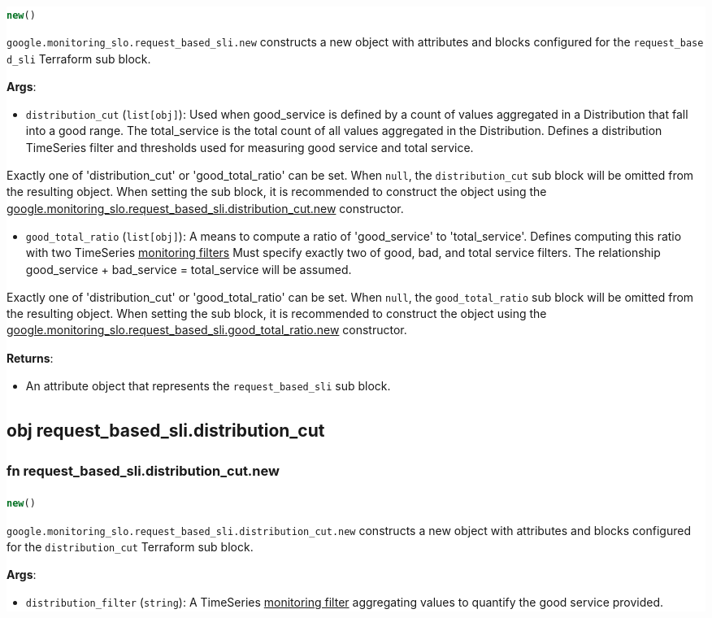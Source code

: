 ```ts
new()
```


`google.monitoring_slo.request_based_sli.new` constructs a new object with attributes and blocks configured for the `request_based_sli`
Terraform sub block.



**Args**:
  - `distribution_cut` (`list[obj]`): Used when good_service is defined by a count of values aggregated in a
Distribution that fall into a good range. The total_service is the
total count of all values aggregated in the Distribution.
Defines a distribution TimeSeries filter and thresholds used for
measuring good service and total service.

Exactly one of &#39;distribution_cut&#39; or &#39;good_total_ratio&#39; can be set. When `null`, the `distribution_cut` sub block will be omitted from the resulting object. When setting the sub block, it is recommended to construct the object using the [google.monitoring_slo.request_based_sli.distribution_cut.new](#fn-request_based_slidistribution_cutnew) constructor.
  - `good_total_ratio` (`list[obj]`): A means to compute a ratio of &#39;good_service&#39; to &#39;total_service&#39;.
Defines computing this ratio with two TimeSeries [monitoring filters](https://cloud.google.com/monitoring/api/v3/filters)
Must specify exactly two of good, bad, and total service filters.
The relationship good_service &#43; bad_service = total_service
will be assumed.

Exactly one of &#39;distribution_cut&#39; or &#39;good_total_ratio&#39; can be set. When `null`, the `good_total_ratio` sub block will be omitted from the resulting object. When setting the sub block, it is recommended to construct the object using the [google.monitoring_slo.request_based_sli.good_total_ratio.new](#fn-request_based_sligood_total_rationew) constructor.

**Returns**:
  - An attribute object that represents the `request_based_sli` sub block.


## obj request_based_sli.distribution_cut



### fn request_based_sli.distribution_cut.new

```ts
new()
```


`google.monitoring_slo.request_based_sli.distribution_cut.new` constructs a new object with attributes and blocks configured for the `distribution_cut`
Terraform sub block.



**Args**:
  - `distribution_filter` (`string`): A TimeSeries [monitoring filter](https://cloud.google.com/monitoring/api/v3/filters)
aggregating values to quantify the good service provided.
